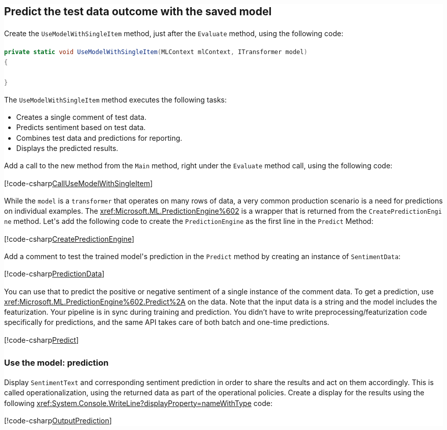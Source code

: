 ## Predict the test data outcome with the saved model

Create the `UseModelWithSingleItem` method, just after the `Evaluate` method, using the following code:

```csharp
private static void UseModelWithSingleItem(MLContext mlContext, ITransformer model)
{

}
```

The `UseModelWithSingleItem` method executes the following tasks:

* Creates a single comment of test data.
* Predicts sentiment based on test data.
* Combines test data and predictions for reporting.
* Displays the predicted results.

Add a call to the new method from the `Main` method, right under the `Evaluate` method call, using the following code:

[!code-csharp[CallUseModelWithSingleItem](../../../samples/machine-learning/tutorials/SentimentAnalysis/Program.cs#CallUseModelWithSingleItem "Call the UseModelWithSingleItem method")]

While the `model` is a `transformer` that operates on many rows of data, a very common production scenario is a need for predictions on individual examples. The <xref:Microsoft.ML.PredictionEngine%602> is a wrapper that is returned from the `CreatePredictionEngine` method. Let's add the following code to create the `PredictionEngine` as the first line in the `Predict` Method:

[!code-csharp[CreatePredictionEngine](../../../samples/machine-learning/tutorials/SentimentAnalysis/Program.cs#CreatePredictionEngine1 "Create the PredictionEngine")]
  
Add a comment to test the trained model's prediction in the `Predict` method by creating an instance of `SentimentData`:

[!code-csharp[PredictionData](../../../samples/machine-learning/tutorials/SentimentAnalysis/Program.cs#CreateTestIssue1 "Create test data for single prediction")]

 You can use that to predict the positive or negative sentiment of a single instance of the comment data. To get a prediction, use <xref:Microsoft.ML.PredictionEngine%602.Predict%2A> on the data. Note that the input data is a string and the model includes the featurization. Your pipeline is in sync during training and prediction. You didn’t have to write preprocessing/featurization code specifically for predictions, and the same API takes care of both batch and one-time predictions.

[!code-csharp[Predict](../../../samples/machine-learning/tutorials/SentimentAnalysis/Program.cs#Predict "Create a prediction of sentiment")]

### Use the model: prediction

Display `SentimentText` and corresponding sentiment prediction in order to share the results and act on them accordingly. This is called operationalization, using the returned data as part of the operational policies. Create a display for the results using the following <xref:System.Console.WriteLine?displayProperty=nameWithType> code:

[!code-csharp[OutputPrediction](../../../samples/machine-learning/tutorials/SentimentAnalysis/Program.cs#OutputPrediction "Display prediction output")]
